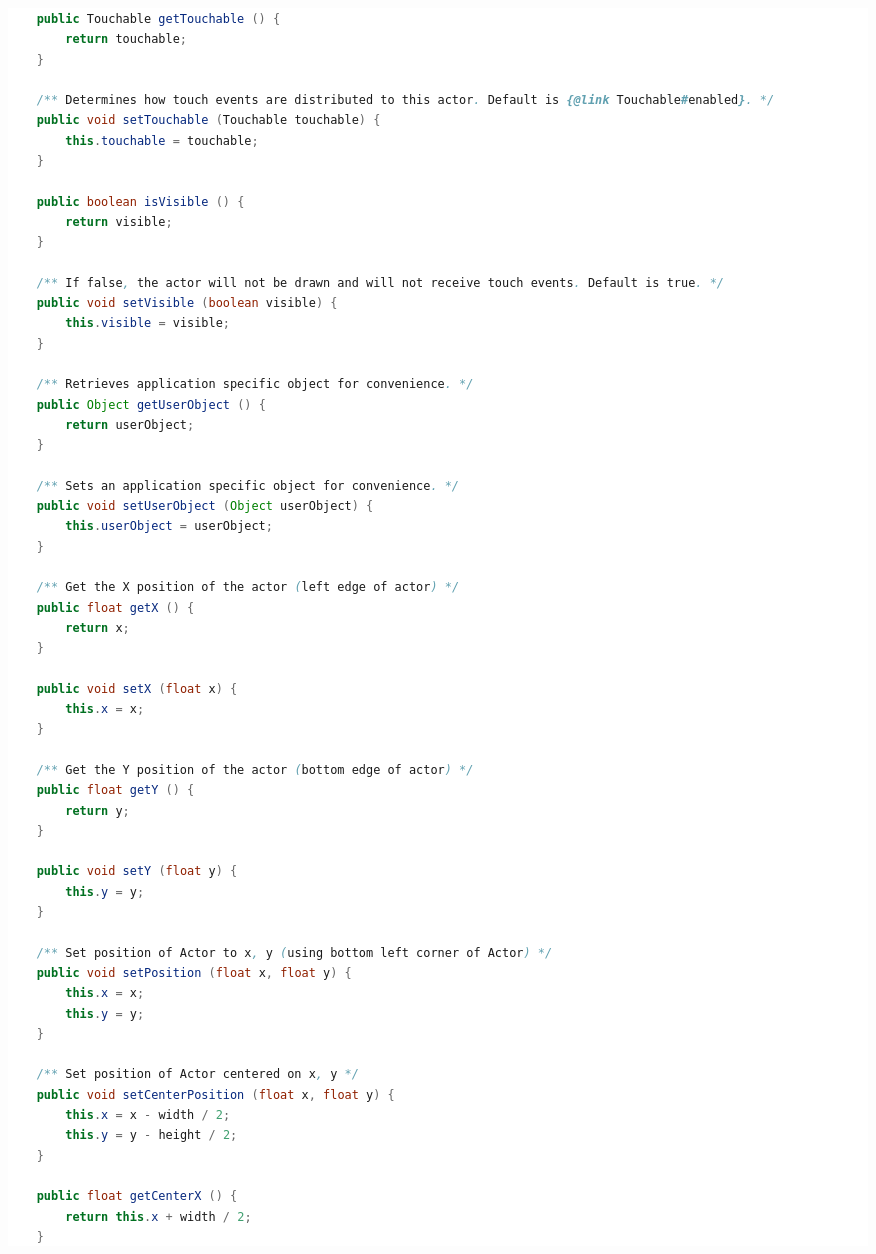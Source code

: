 ```java
	public Touchable getTouchable () {
		return touchable;
	}

	/** Determines how touch events are distributed to this actor. Default is {@link Touchable#enabled}. */
	public void setTouchable (Touchable touchable) {
		this.touchable = touchable;
	}

	public boolean isVisible () {
		return visible;
	}

	/** If false, the actor will not be drawn and will not receive touch events. Default is true. */
	public void setVisible (boolean visible) {
		this.visible = visible;
	}

	/** Retrieves application specific object for convenience. */
	public Object getUserObject () {
		return userObject;
	}

	/** Sets an application specific object for convenience. */
	public void setUserObject (Object userObject) {
		this.userObject = userObject;
	}

	/** Get the X position of the actor (left edge of actor) */
	public float getX () {
		return x;
	}

	public void setX (float x) {
		this.x = x;
	}

	/** Get the Y position of the actor (bottom edge of actor) */
	public float getY () {
		return y;
	}

	public void setY (float y) {
		this.y = y;
	}

	/** Set position of Actor to x, y (using bottom left corner of Actor) */
	public void setPosition (float x, float y) {
		this.x = x;
		this.y = y;
	}

	/** Set position of Actor centered on x, y */
	public void setCenterPosition (float x, float y) {
		this.x = x - width / 2;
		this.y = y - height / 2;
	}

	public float getCenterX () {
		return this.x + width / 2;
	}
```
